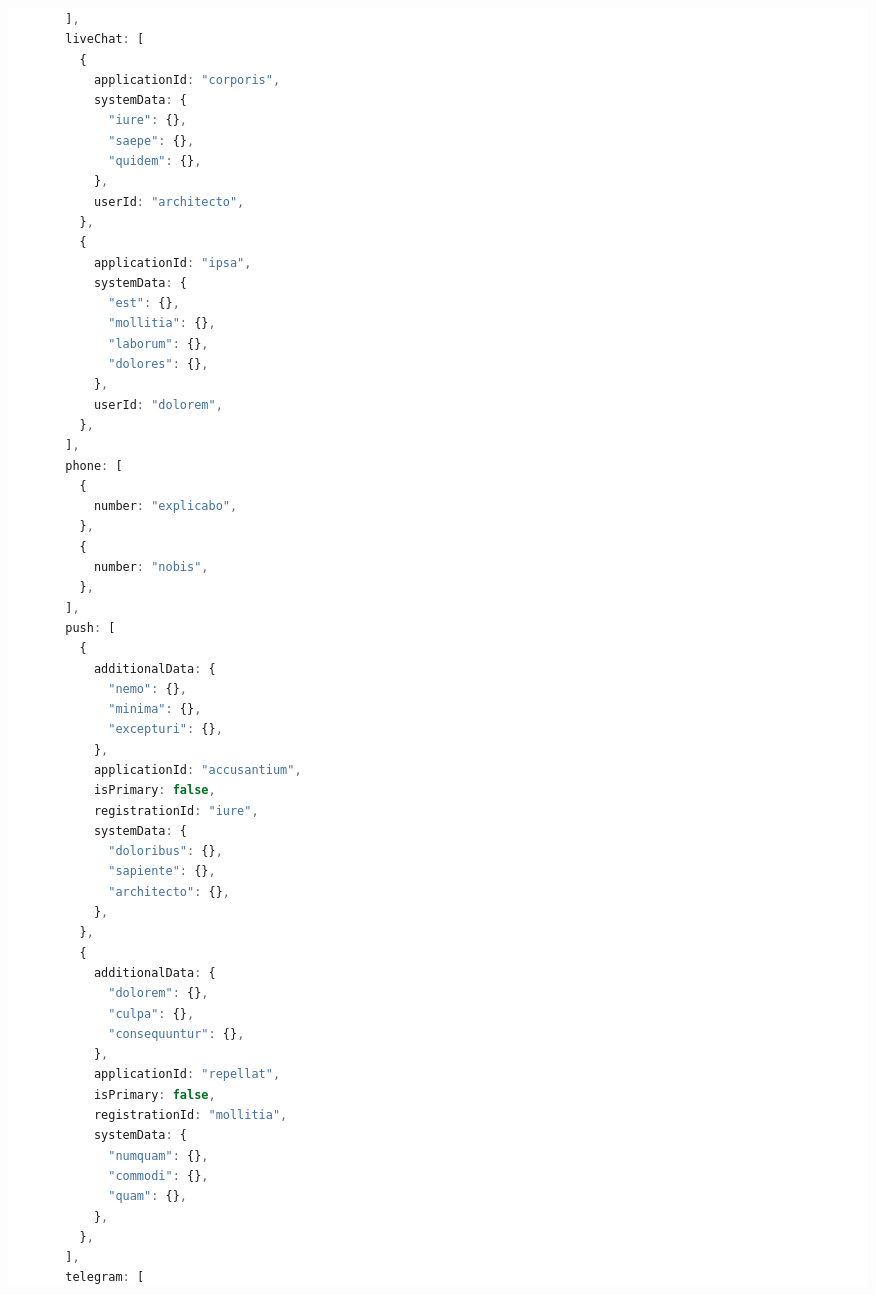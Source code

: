 ```typescript
        ],
        liveChat: [
          {
            applicationId: "corporis",
            systemData: {
              "iure": {},
              "saepe": {},
              "quidem": {},
            },
            userId: "architecto",
          },
          {
            applicationId: "ipsa",
            systemData: {
              "est": {},
              "mollitia": {},
              "laborum": {},
              "dolores": {},
            },
            userId: "dolorem",
          },
        ],
        phone: [
          {
            number: "explicabo",
          },
          {
            number: "nobis",
          },
        ],
        push: [
          {
            additionalData: {
              "nemo": {},
              "minima": {},
              "excepturi": {},
            },
            applicationId: "accusantium",
            isPrimary: false,
            registrationId: "iure",
            systemData: {
              "doloribus": {},
              "sapiente": {},
              "architecto": {},
            },
          },
          {
            additionalData: {
              "dolorem": {},
              "culpa": {},
              "consequuntur": {},
            },
            applicationId: "repellat",
            isPrimary: false,
            registrationId: "mollitia",
            systemData: {
              "numquam": {},
              "commodi": {},
              "quam": {},
            },
          },
        ],
        telegram: [
```